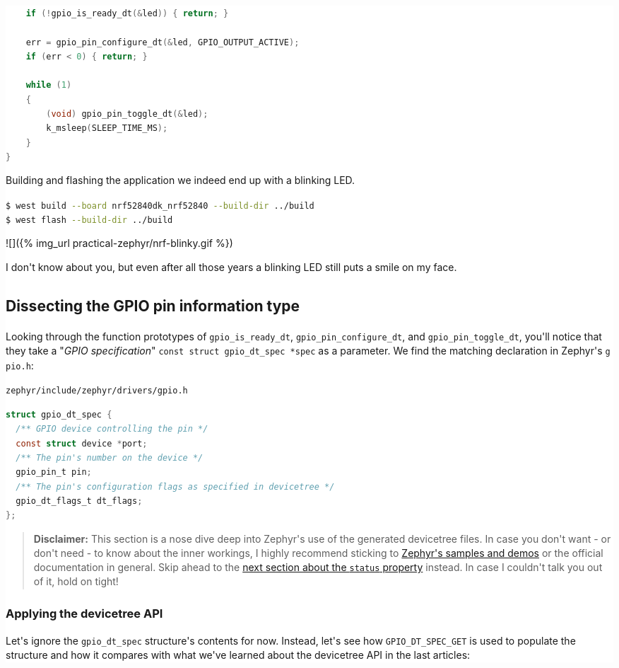 ```c
    if (!gpio_is_ready_dt(&led)) { return; }

    err = gpio_pin_configure_dt(&led, GPIO_OUTPUT_ACTIVE);
    if (err < 0) { return; }

    while (1)
    {
        (void) gpio_pin_toggle_dt(&led);
        k_msleep(SLEEP_TIME_MS);
    }
}
```

Building and flashing the application we indeed end up with a blinking LED.

```bash
$ west build --board nrf52840dk_nrf52840 --build-dir ../build
$ west flash --build-dir ../build
```

![]({% img_url practical-zephyr/nrf-blinky.gif %})

I don't know about you, but even after all those years a blinking LED still puts a smile on my face.



## Dissecting the GPIO pin information type

Looking through the function prototypes of `gpio_is_ready_dt`, `gpio_pin_configure_dt`, and `gpio_pin_toggle_dt`,  you'll notice that they take a "_GPIO specification_" `const struct gpio_dt_spec *spec` as a parameter. We find the matching declaration in Zephyr's `gpio.h`:

`zephyr/include/zephyr/drivers/gpio.h`
```c
struct gpio_dt_spec {
  /** GPIO device controlling the pin */
  const struct device *port;
  /** The pin's number on the device */
  gpio_pin_t pin;
  /** The pin's configuration flags as specified in devicetree */
  gpio_dt_flags_t dt_flags;
};
```

> **Disclaimer:** This section is a nose dive deep into Zephyr's use of the generated devicetree files. In case you don't want - or don't need - to know about the inner workings, I highly recommend sticking to [Zephyr's samples and demos](https://docs.zephyrproject.org/latest/samples/index.html) or the official documentation in general. Skip ahead to the [next section about the `status` property](#the-status-property) instead. In case I couldn't talk you out of it, hold on tight!


### Applying the devicetree API

Let's ignore the `gpio_dt_spec` structure's contents for now. Instead, let's see how `GPIO_DT_SPEC_GET` is used to populate the structure and how it compares with what we've learned about the devicetree API in the last articles:
